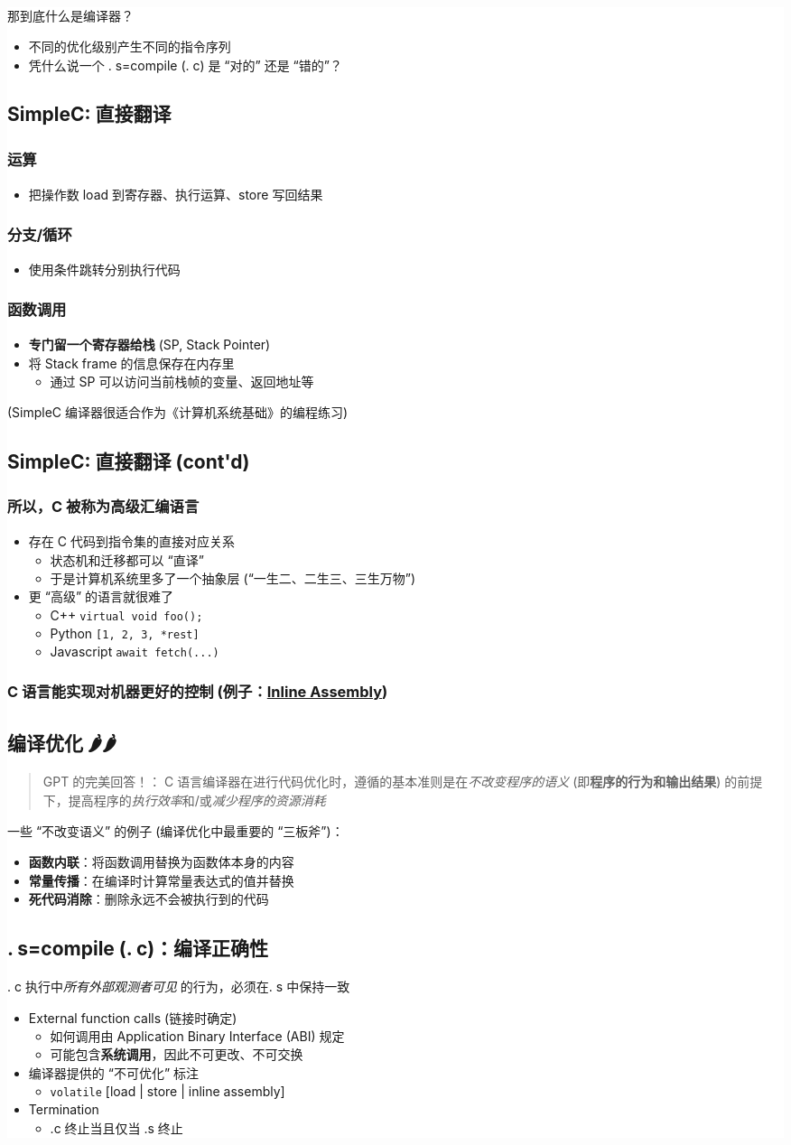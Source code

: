 那到底什么是编译器？
-   不同的优化级别产生不同的指令序列
-   凭什么说一个 . s=compile (. c) 是 “对的” 还是 “错的”？

## SimpleC: 直接翻译
### 运算

- 把操作数 load 到寄存器、执行运算、store 写回结果

### 分支/循环

- 使用条件跳转分别执行代码

### 函数调用

- **专门留一个寄存器给栈** (SP, Stack Pointer)
- 将 Stack frame 的信息保存在内存里
    - 通过 SP 可以访问当前栈帧的变量、返回地址等

(SimpleC 编译器很适合作为《计算机系统基础》的编程练习)

## SimpleC: 直接翻译 (cont'd)

### 所以，C 被称为**高级汇编语言**

- 存在 C 代码到指令集的直接对应关系
    - 状态机和迁移都可以 “直译”
    - 于是计算机系统里多了一个抽象层 (“一生二、二生三、三生万物”)
- 更 “高级” 的语言就很难了
    - C++ `virtual void foo();`
    - Python `[1, 2, 3, *rest]`
    - Javascript `await fetch(...)`

### C 语言能实现对机器更好的控制 (例子：[Inline Assembly](https://gcc.gnu.org/onlinedocs/gcc/Extended-Asm.html))
## 编译优化 🌶️🌶️

>GPT 的完美回答！： C 语言编译器在进行代码优化时，遵循的基本准则是在*不改变程序的语义* (即**程序的行为和输出结果**) 的前提下，提高程序的*执行效率*和/或*减少程序的资源消耗*

一些 “不改变语义” 的例子 (编译优化中最重要的 “三板斧”)：

- **函数内联**：将函数调用替换为函数体本身的内容
- **常量传播**：在编译时计算常量表达式的值并替换
- **死代码消除**：删除永远不会被执行到的代码
## . s=compile (. c)：编译正确性
. c 执行中*所有外部观测者可见* 的行为，必须在. s 中保持一致
-   External function calls (链接时确定)
    -   如何调用由 Application Binary Interface (ABI) 规定
    -   可能包含**系统调用**，因此不可更改、不可交换
-   编译器提供的 “不可优化” 标注
    -   `volatile` [load | store | inline assembly]
-   Termination
    -   .c 终止当且仅当 .s 终止
